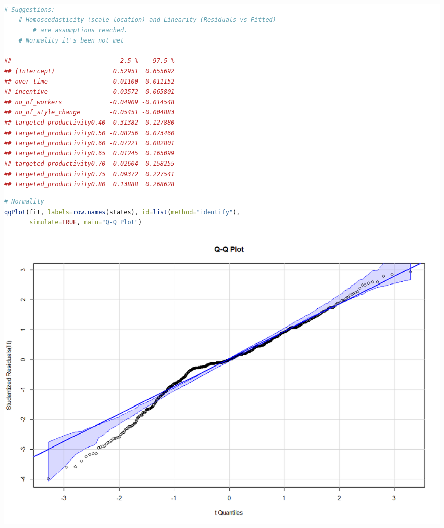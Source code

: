 ``` r
# Suggestions:
    # Homoscedasticity (scale-location) and Linearity (Residuals vs Fitted)
        # are assumptions reached.
    # Normality it's been not met

##                              2.5 %    97.5 %
## (Intercept)                0.52951  0.655692
## over_time                 -0.01100  0.011152
## incentive                  0.03572  0.065801
## no_of_workers             -0.04909 -0.014548
## no_of_style_change        -0.05451 -0.004883
## targeted_productivity0.40 -0.31382  0.127880
## targeted_productivity0.50 -0.08256  0.073460
## targeted_productivity0.60 -0.07221  0.082801
## targeted_productivity0.65  0.01245  0.165099
## targeted_productivity0.70  0.02604  0.158255
## targeted_productivity0.75  0.09372  0.227541
## targeted_productivity0.80  0.13888  0.268628
```

``` r
# Normality
qqPlot(fit, labels=row.names(states), id=list(method="identify"),
       simulate=TRUE, main="Q-Q Plot")
```

<img src="01_Procedure_files/figure-gfm/unnamed-chunk-54-1.png" width="100%" style="display: block; margin: auto;" />
